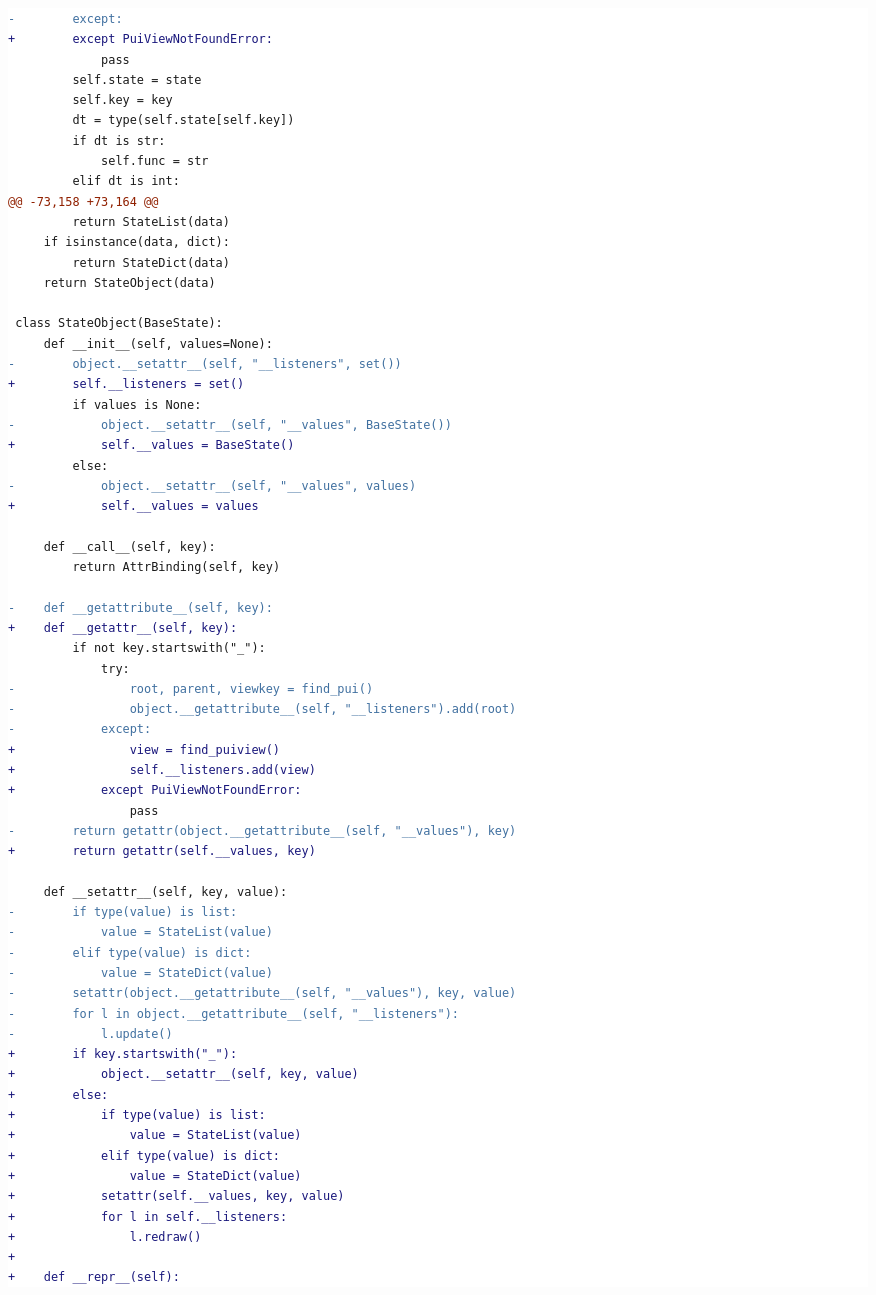```diff
-        except:
+        except PuiViewNotFoundError:
             pass
         self.state = state
         self.key = key
         dt = type(self.state[self.key])
         if dt is str:
             self.func = str
         elif dt is int:
@@ -73,158 +73,164 @@
         return StateList(data)
     if isinstance(data, dict):
         return StateDict(data)
     return StateObject(data)
 
 class StateObject(BaseState):
     def __init__(self, values=None):
-        object.__setattr__(self, "__listeners", set())
+        self.__listeners = set()
         if values is None:
-            object.__setattr__(self, "__values", BaseState())
+            self.__values = BaseState()
         else:
-            object.__setattr__(self, "__values", values)
+            self.__values = values
 
     def __call__(self, key):
         return AttrBinding(self, key)
 
-    def __getattribute__(self, key):
+    def __getattr__(self, key):
         if not key.startswith("_"):
             try:
-                root, parent, viewkey = find_pui()
-                object.__getattribute__(self, "__listeners").add(root)
-            except:
+                view = find_puiview()
+                self.__listeners.add(view)
+            except PuiViewNotFoundError:
                 pass
-        return getattr(object.__getattribute__(self, "__values"), key)
+        return getattr(self.__values, key)
 
     def __setattr__(self, key, value):
-        if type(value) is list:
-            value = StateList(value)
-        elif type(value) is dict:
-            value = StateDict(value)
-        setattr(object.__getattribute__(self, "__values"), key, value)
-        for l in object.__getattribute__(self, "__listeners"):
-            l.update()
+        if key.startswith("_"):
+            object.__setattr__(self, key, value)
+        else:
+            if type(value) is list:
+                value = StateList(value)
+            elif type(value) is dict:
+                value = StateDict(value)
+            setattr(self.__values, key, value)
+            for l in self.__listeners:
+                l.redraw()
+
+    def __repr__(self):
```